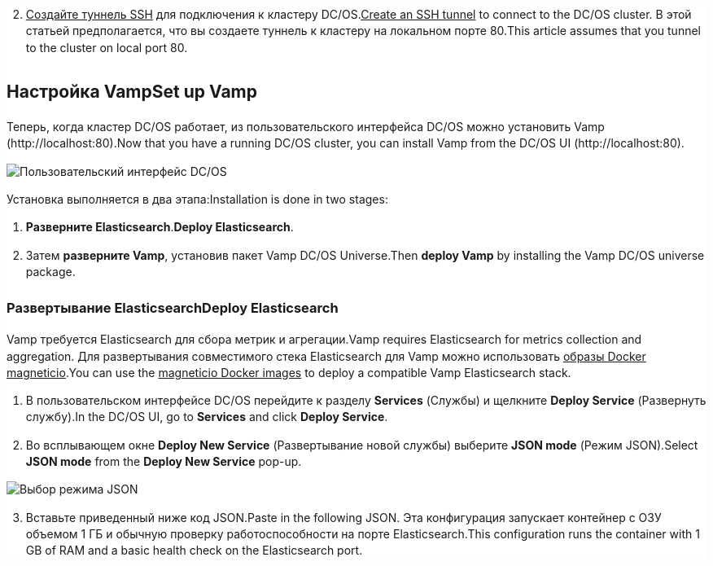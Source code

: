 2. <span data-ttu-id="e77f4-120">[Создайте туннель SSH](../container-service-connect.md) для подключения к кластеру DC/OS.</span><span class="sxs-lookup"><span data-stu-id="e77f4-120">[Create an SSH tunnel](../container-service-connect.md) to connect to the DC/OS cluster.</span></span> <span data-ttu-id="e77f4-121">В этой статьей предполагается, что вы создаете туннель к кластеру на локальном порте 80.</span><span class="sxs-lookup"><span data-stu-id="e77f4-121">This article assumes that you tunnel to the cluster on local port 80.</span></span>


## <a name="set-up-vamp"></a><span data-ttu-id="e77f4-122">Настройка Vamp</span><span class="sxs-lookup"><span data-stu-id="e77f4-122">Set up Vamp</span></span>

<span data-ttu-id="e77f4-123">Теперь, когда кластер DC/OS работает, из пользовательского интерфейса DC/OS можно установить Vamp (http://localhost:80).</span><span class="sxs-lookup"><span data-stu-id="e77f4-123">Now that you have a running DC/OS cluster, you can install Vamp from the DC/OS UI (http://localhost:80).</span></span> 

![Пользовательский интерфейс DC/OS](./media/container-service-dcos-vamp-canary-release/01_set_up_vamp.png)

<span data-ttu-id="e77f4-125">Установка выполняется в два этапа:</span><span class="sxs-lookup"><span data-stu-id="e77f4-125">Installation is done in two stages:</span></span>

1. <span data-ttu-id="e77f4-126">**Разверните Elasticsearch**.</span><span class="sxs-lookup"><span data-stu-id="e77f4-126">**Deploy Elasticsearch**.</span></span>

2. <span data-ttu-id="e77f4-127">Затем **разверните Vamp**, установив пакет Vamp DC/OS Universe.</span><span class="sxs-lookup"><span data-stu-id="e77f4-127">Then **deploy Vamp** by installing the Vamp DC/OS universe package.</span></span>

### <a name="deploy-elasticsearch"></a><span data-ttu-id="e77f4-128">Развертывание Elasticsearch</span><span class="sxs-lookup"><span data-stu-id="e77f4-128">Deploy Elasticsearch</span></span>

<span data-ttu-id="e77f4-129">Vamp требуется Elasticsearch для сбора метрик и агрегации.</span><span class="sxs-lookup"><span data-stu-id="e77f4-129">Vamp requires Elasticsearch for metrics collection and aggregation.</span></span> <span data-ttu-id="e77f4-130">Для развертывания совместимого стека Elasticsearch для Vamp можно использовать [образы Docker magneticio](https://hub.docker.com/r/magneticio/elastic/).</span><span class="sxs-lookup"><span data-stu-id="e77f4-130">You can use the [magneticio Docker images](https://hub.docker.com/r/magneticio/elastic/) to deploy a compatible Vamp Elasticsearch stack.</span></span>

1. <span data-ttu-id="e77f4-131">В пользовательском интерфейсе DC/OS перейдите к разделу **Services** (Службы) и щелкните **Deploy Service** (Развернуть службу).</span><span class="sxs-lookup"><span data-stu-id="e77f4-131">In the DC/OS UI, go to **Services** and click **Deploy Service**.</span></span>

2. <span data-ttu-id="e77f4-132">Во всплывающем окне **Deploy New Service** (Развертывание новой службы) выберите **JSON mode** (Режим JSON).</span><span class="sxs-lookup"><span data-stu-id="e77f4-132">Select **JSON mode** from the **Deploy New Service** pop-up.</span></span>

  ![Выбор режима JSON](./media/container-service-dcos-vamp-canary-release/02_deploy_service_json_mode.png)

3. <span data-ttu-id="e77f4-134">Вставьте приведенный ниже код JSON.</span><span class="sxs-lookup"><span data-stu-id="e77f4-134">Paste in the following JSON.</span></span> <span data-ttu-id="e77f4-135">Эта конфигурация запускает контейнер с ОЗУ объемом 1 ГБ и обычную проверку работоспособности на порте Elasticsearch.</span><span class="sxs-lookup"><span data-stu-id="e77f4-135">This configuration runs the container with 1 GB of RAM and a basic health check on the Elasticsearch port.</span></span>
  